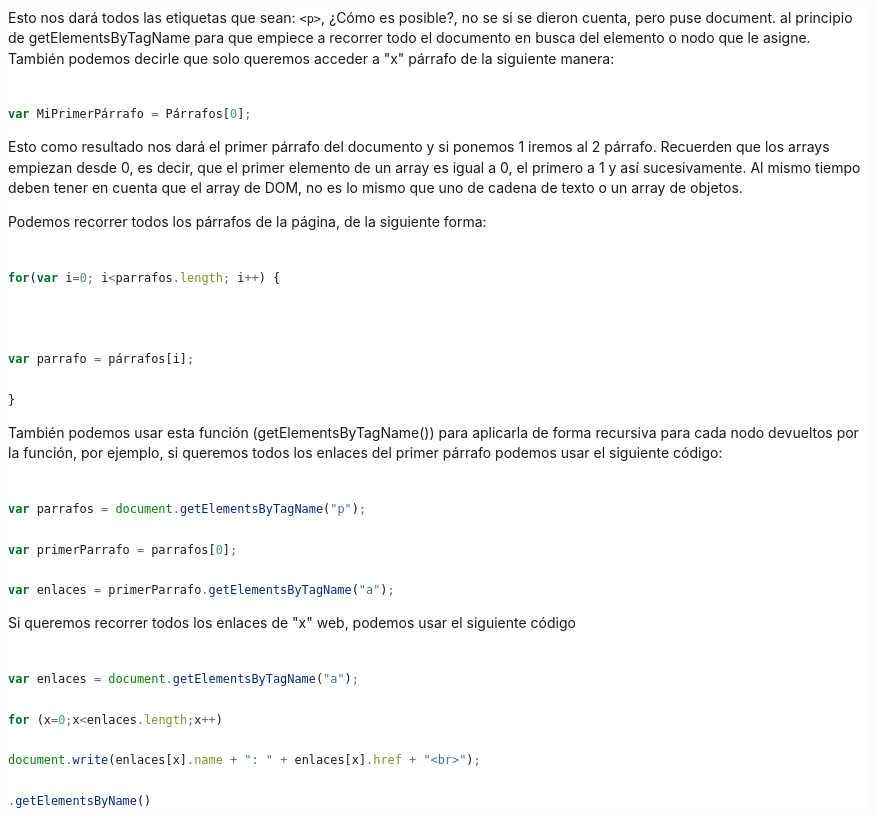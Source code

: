 Esto nos dará todos las etiquetas que sean: `<p>`, ¿Cómo es posible?, no se si se dieron cuenta, pero puse document. al principio de getElementsByTagName para que empiece a recorrer todo el documento en busca del elemento o nodo que le asigne. También podemos decirle que solo queremos acceder a "x" párrafo de la siguiente manera:

```js

var MiPrimerPárrafo = Párrafos[0];

```

Esto como resultado nos dará el primer párrafo del documento y si ponemos 1 iremos al 2 párrafo. Recuerden que los arrays empiezan desde 0, es decir, que el primer elemento de un array es igual a 0, el primero a 1 y así sucesivamente. Al mismo tiempo deben tener en cuenta que el array de DOM, no es lo mismo que uno de cadena de texto o un array de objetos.

Podemos recorrer todos los párrafos de la página, de la siguiente forma:

```js

for(var i=0; i<parrafos.length; i++) {

  

var parrafo = párrafos[i];

}

```

También podemos usar esta función (getElementsByTagName()) para aplicarla de forma recursiva para cada nodo devueltos por la función, por ejemplo, si queremos todos los enlaces del primer párrafo podemos usar el siguiente código:

```js

var parrafos = document.getElementsByTagName("p");

var primerParrafo = parrafos[0];

var enlaces = primerParrafo.getElementsByTagName("a");

```

Si queremos recorrer todos los enlaces de "x" web, podemos usar el siguiente código  

```js

var enlaces = document.getElementsByTagName("a");

for (x=0;x<enlaces.length;x++)

document.write(enlaces[x].name + ": " + enlaces[x].href + "<br>");

.getElementsByName()

```

